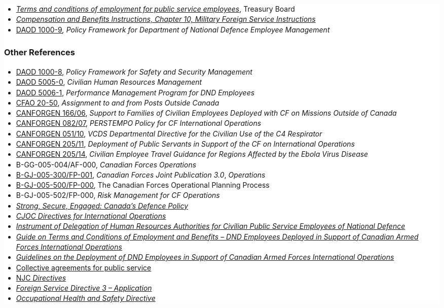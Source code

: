 *   _[Terms and conditions of employment for public service employees](https://www.canada.ca/en/treasury-board-secretariat/services/terms-conditions-employment/terms-conditions-employment-public-service-employees.html)_, Treasury Board
*   _[Compensation and Benefits Instructions, Chapter 10, Military Foreign Service Instructions](https://www.canada.ca/en/department-national-defence/corporate/policies-standards/compensation-benefits-instructions/chapter-10-foreign-service.html)_
*   [DAOD 1000-9](https://www.canada.ca/en/department-national-defence/corporate/policies-standards/defence-administrative-orders-directives/1000-series/1000/1000-9-policy-framework-department-national-defence-employee-management.html)_, Policy Framework for Department of National Defence Employee Management_

### Other References

*   [DAOD 1000-8](https://www.canada.ca/en/department-national-defence/corporate/policies-standards/defence-administrative-orders-directives/1000-series/1000/1000-8-policy-framework-safety-security-management.html), _Policy Framework for Safety and Security Management_
*   [DAOD 5005-0](https://www.canada.ca/en/department-national-defence/corporate/policies-standards/defence-administrative-orders-directives/5000-series/5005/5005-0-civilian-human-resources-management.html), _Civilian Human Resources Management_
*   [DAOD 5006-1](https://www.canada.ca/en/department-national-defence/corporate/policies-standards/defence-administrative-orders-directives/5000-series/5006/5006-1-performance-management-program-for-dnd-employees.html), _Performance Management Program for DND Employees_
*   [CFAO 20-50](http://corpsec.mil.ca/admfincs/subjects/cfao/020-50_e.asp), _Assignment to and from Posts Outside Canada_
*   [CANFORGEN 166/06](http://vcds.mil.ca/apps/canforgens/default-eng.asp?id=166-06&type=canforgen), _Support to Families of Civilian Employees Deployed with CF on Missions Outside of Canada_
*   [CANFORGEN 082/07](http://vcds.mil.ca/apps/canforgens/default-eng.asp?id=082-07&type=canforgen), _PERSTEMPO Policy for CF International Operations_
*   [CANFORGEN 051/10](http://vcds.mil.ca/apps/canforgens/default-eng.asp?id=051-10&type=canforgen), _VCDS Departmental Directive for the Civilian Use of the C4 Respirator_
*   [CANFORGEN 205/11](http://vcds.mil.ca/apps/canforgens/default-eng.asp?id=205-11&type=canforgen), _Deployment of Public Servants in Support of the CF on International Operations_
*   [CANFORGEN 205/14](http://vcds.mil.ca/apps/canforgens/default-eng.asp?id=205-14&type=canforgen), _Civilian Employee Travel Guidance for Regions Affected by the Ebola Virus Disease_
*   B-GG-005-004/AF-000, _Canadian Forces Operations_
*   [B-GJ-005-300/FP-001](http://publications.gc.ca/collections/collection_2011/dn-nd/D2-252-300-2010-eng.pdf), _Canadian Forces Joint Publication 3.0_, _Operations_
*   [B-GJ-005-500/FP-000](http://publications.gc.ca/collections/collection_2010/forces/D2-252-500-2008-eng.pdf), The Canadian Forces Operational Planning Process
*   B-GJ-005-502/FP-000, _Risk Management for CF Operations_
*   _[Strong, Secure, Engaged: Canada’s Defence Policy](http://intranet.mil.ca/en/policies-orders-directives/canada-defence-policy.page?WT.mc_id=pri-sse)_
*   _[CJOC Directives for International Operations](http://intranet.mil.ca/en/operations-exercises/cdio-contents.page)_
*   _[Instrument of Delegation of Human Resources Authorities for Civilian Public Service Employees of National Defence](http://hrciv-rhciv.mil.ca/assets/HRCIV_Intranet/docs/en/instrument-of-delegation.pdf)_
*   _[Guide on Terms and Conditions of Employment and Benefits – DND Employees Deployed in Support of Canadian Armed Forces International Operations](http://hrciv-rhciv.mil.ca/en/e-guide-on-terms-and-conditions-of-employment-and-benefits.page)_
*   _[Guidelines on the Deployment of DND Employees in Support of Canadian Armed Forces International Operations](http://hrciv-rhciv.mil.ca/en/e-labour-guidelines-deployment-employees-caf.page)_
*   [Collective agreements for public service](https://www.tbs-sct.gc.ca/agreements-conventions/index-eng.aspx)
*   [NJC _Directives_](https://www.njc-cnm.gc.ca/directive/en)
*   _[Foreign Service Directive 3 – Application](https://www.njc-cnm.gc.ca/directive/d103/v241/en)_
*   _[Occupational Health and Safety Directive](https://www.njc-cnm.gc.ca/directive/d7/en)_

